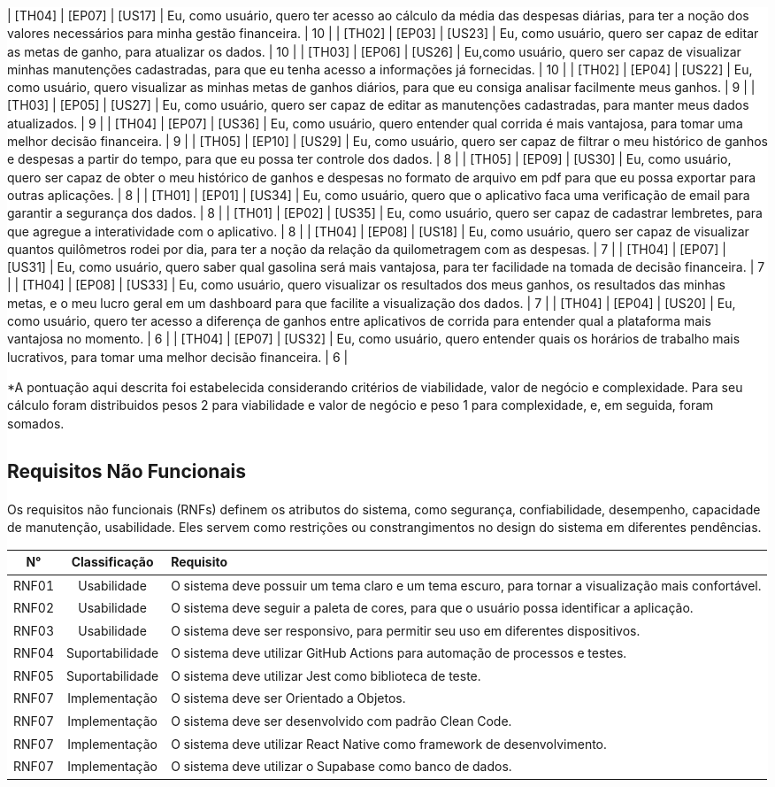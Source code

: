 |  [TH04]  |  [EP07]   |         [US17]         | Eu, como usuário, quero ter acesso ao cálculo da média das despesas diárias, para ter a noção dos valores necessários para minha gestão financeira.                               |       10        |
|  [TH02]  |  [EP03]   |         [US23]         | Eu, como usuário, quero ser capaz de editar as metas de ganho, para atualizar os dados.                                                                                           |       10        |
|  [TH03]  |  [EP06]   |         [US26]         | Eu,como usuário, quero ser capaz de visualizar minhas manutenções cadastradas, para que eu tenha acesso a informações já fornecidas.                                              |       10        |
|  [TH02]  |  [EP04]   |         [US22]         | Eu, como usuário, quero visualizar as minhas metas de ganhos diários, para que eu consiga analisar facilmente meus ganhos.                                                        |        9        |
|  [TH03]  |  [EP05]   |         [US27]         | Eu, como usuário, quero ser capaz de editar as manutenções cadastradas, para manter meus dados atualizados.                                                                       |        9        |
|  [TH04]  |  [EP07]   |         [US36]         | Eu, como usuário, quero entender qual corrida é mais vantajosa, para tomar uma melhor decisão financeira.                                                                         |        9        |
|  [TH05]  |  [EP10]   |         [US29]         | Eu, como usuário, quero ser capaz de filtrar o meu histórico de ganhos e despesas a partir do tempo, para que eu possa ter controle dos dados.                                    |        8        |
|  [TH05]  |  [EP09]   |         [US30]         | Eu, como usuário, quero ser capaz de obter o meu histórico de ganhos e despesas no formato de arquivo em pdf para que eu possa exportar para outras aplicações.                   |        8        |
|  [TH01]  |  [EP01]   |         [US34]         | Eu, como usuário, quero que o aplicativo faca uma verificação de email para garantir a segurança dos dados.                                                                       |        8        |
|  [TH01]  |  [EP02]   |         [US35]         | Eu, como usuário, quero ser capaz de cadastrar lembretes, para que agregue a interatividade com o aplicativo.                                                                     |        8        |
|  [TH04]  |  [EP08]   |         [US18]         | Eu, como usuário, quero ser capaz de visualizar quantos quilômetros rodei por dia, para ter a noção da relação da quilometragem com as despesas.                                  |        7        |
|  [TH04]  |  [EP07]   |         [US31]         | Eu, como usuário, quero saber qual gasolina será mais vantajosa, para ter facilidade na tomada de decisão financeira.                                                             |        7        |
|  [TH04]  |  [EP08]   |         [US33]         | Eu, como usuário, quero visualizar os resultados dos meus ganhos, os resultados das minhas metas, e o meu lucro geral em um dashboard para que facilite a visualização dos dados. |        7        |
|  [TH04]  |  [EP04]   |         [US20]         | Eu, como usuário, quero ter acesso a diferença de ganhos entre aplicativos de corrida para entender qual a plataforma mais vantajosa no momento.                                  |        6        |
|  [TH04]  |  [EP07]   |         [US32]         | Eu, como usuário, quero entender quais os horários de trabalho mais lucrativos, para tomar uma melhor decisão financeira.                                                         |        6        |

\*A pontuação aqui descrita foi estabelecida considerando critérios de viabilidade, valor de negócio e complexidade. Para seu cálculo foram distribuidos pesos 2 para viabilidade e valor de negócio e peso 1 para complexidade, e, em seguida, foram somados.

## Requisitos Não Funcionais

Os requisitos não funcionais (RNFs) definem os atributos do sistema, como segurança, confiabilidade, desempenho, capacidade de manutenção, usabilidade. Eles servem como restrições ou constrangimentos no design do sistema em diferentes pendências.

| **N°** | **Classificação** | **Requisito**                                                                                       |
| :----: | :---------------: | :-------------------------------------------------------------------------------------------------- |
| RNF01  |    Usabilidade    | O sistema deve possuir um tema claro e um tema escuro, para tornar a visualização mais confortável. |
| RNF02  |    Usabilidade    | O sistema deve seguir a paleta de cores, para que o usuário possa identificar a aplicação.          |
| RNF03  |    Usabilidade    | O sistema deve ser responsivo, para permitir seu uso em diferentes dispositivos.                    |
| RNF04  |  Suportabilidade  | O sistema deve utilizar GitHub Actions para automação de processos e testes.                        |
| RNF05  |  Suportabilidade  | O sistema deve utilizar Jest como biblioteca de teste.                                              |
| RNF07  |   Implementação   | O sistema deve ser Orientado a Objetos.                                                             |
| RNF07  |   Implementação   | O sistema deve ser desenvolvido com padrão Clean Code.                                              |
| RNF07  |   Implementação   | O sistema deve utilizar React Native como framework de desenvolvimento.                             |
| RNF07  |   Implementação   | O sistema deve utilizar o Supabase como banco de dados.                                             |
